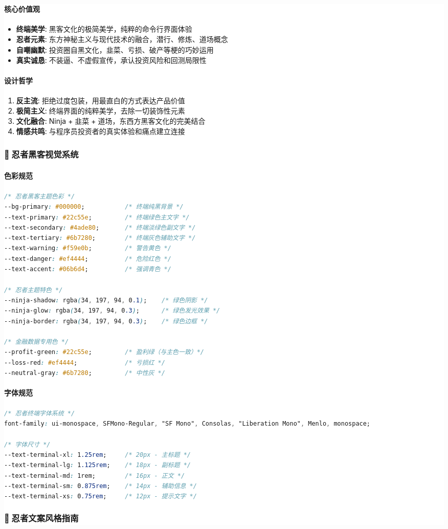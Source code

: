 #### 核心价值观
- **终端美学**: 黑客文化的极简美学，纯粹的命令行界面体验
- **忍者元素**: 东方神秘主义与现代技术的融合，潜行、修炼、道场概念
- **自嘲幽默**: 投资圈自黑文化，韭菜、亏损、破产等梗的巧妙运用
- **真实诚恳**: 不装逼、不虚假宣传，承认投资风险和回测局限性

#### 设计哲学
1. **反主流**: 拒绝过度包装，用最直白的方式表达产品价值
2. **极简主义**: 终端界面的纯粹美学，去除一切装饰性元素  
3. **文化融合**: Ninja + 韭菜 + 道场，东西方黑客文化的完美结合
4. **情感共鸣**: 与程序员投资者的真实体验和痛点建立连接

### 🎨 忍者黑客视觉系统

#### 色彩规范
```css
/* 忍者黑客主题色彩 */
--bg-primary: #000000;           /* 终端纯黑背景 */
--text-primary: #22c55e;         /* 终端绿色主文字 */  
--text-secondary: #4ade80;       /* 终端淡绿色副文字 */
--text-tertiary: #6b7280;        /* 终端灰色辅助文字 */
--text-warning: #f59e0b;         /* 警告黄色 */
--text-danger: #ef4444;          /* 危险红色 */
--text-accent: #06b6d4;          /* 强调青色 */

/* 忍者主题特色 */
--ninja-shadow: rgba(34, 197, 94, 0.1);    /* 绿色阴影 */
--ninja-glow: rgba(34, 197, 94, 0.3);      /* 绿色发光效果 */
--ninja-border: rgba(34, 197, 94, 0.3);    /* 绿色边框 */

/* 金融数据专用色 */
--profit-green: #22c55e;         /* 盈利绿（与主色一致）*/
--loss-red: #ef4444;             /* 亏损红 */
--neutral-gray: #6b7280;         /* 中性灰 */
```

#### 字体规范
```css
/* 忍者终端字体系统 */
font-family: ui-monospace, SFMono-Regular, "SF Mono", Consolas, "Liberation Mono", Menlo, monospace;

/* 字体尺寸 */
--text-terminal-xl: 1.25rem;     /* 20px - 主标题 */
--text-terminal-lg: 1.125rem;    /* 18px - 副标题 */  
--text-terminal-md: 1rem;        /* 16px - 正文 */
--text-terminal-sm: 0.875rem;    /* 14px - 辅助信息 */
--text-terminal-xs: 0.75rem;     /* 12px - 提示文字 */
```

### 📝 忍者文案风格指南
